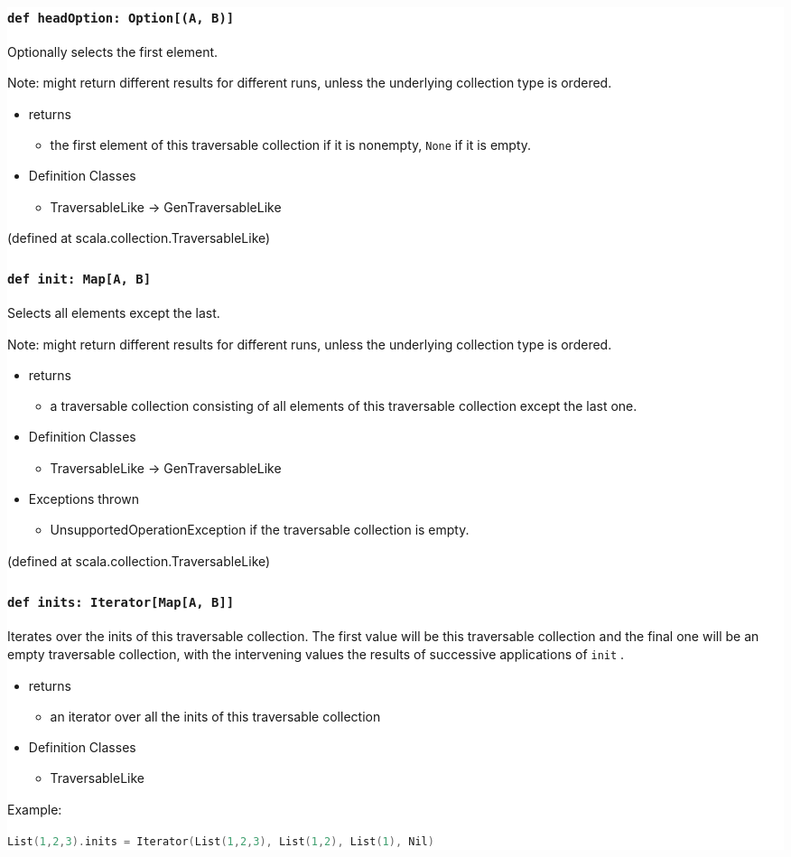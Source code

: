 
### `def headOption: Option[(A, B)]`                                         ###

Optionally selects the first element.

Note: might return different results for different runs, unless the underlying
collection type is ordered.

* returns
  * the first element of this traversable collection if it is nonempty, `None`
    if it is empty.

* Definition Classes
  * TraversableLike → GenTraversableLike

(defined at scala.collection.TraversableLike)


### `def init: Map[A, B]`                                                    ###

Selects all elements except the last.

Note: might return different results for different runs, unless the underlying
collection type is ordered.

* returns
  * a traversable collection consisting of all elements of this traversable
    collection except the last one.

* Definition Classes
  * TraversableLike → GenTraversableLike
* Exceptions thrown
  * UnsupportedOperationException if the traversable collection is empty.

(defined at scala.collection.TraversableLike)


### `def inits: Iterator[Map[A, B]]`                                         ###

Iterates over the inits of this traversable collection. The first value will be
this traversable collection and the final one will be an empty traversable
collection, with the intervening values the results of successive applications
of `init` .

* returns
  * an iterator over all the inits of this traversable collection

* Definition Classes
  * TraversableLike

Example:

```scala
List(1,2,3).inits = Iterator(List(1,2,3), List(1,2), List(1), Nil)
```
